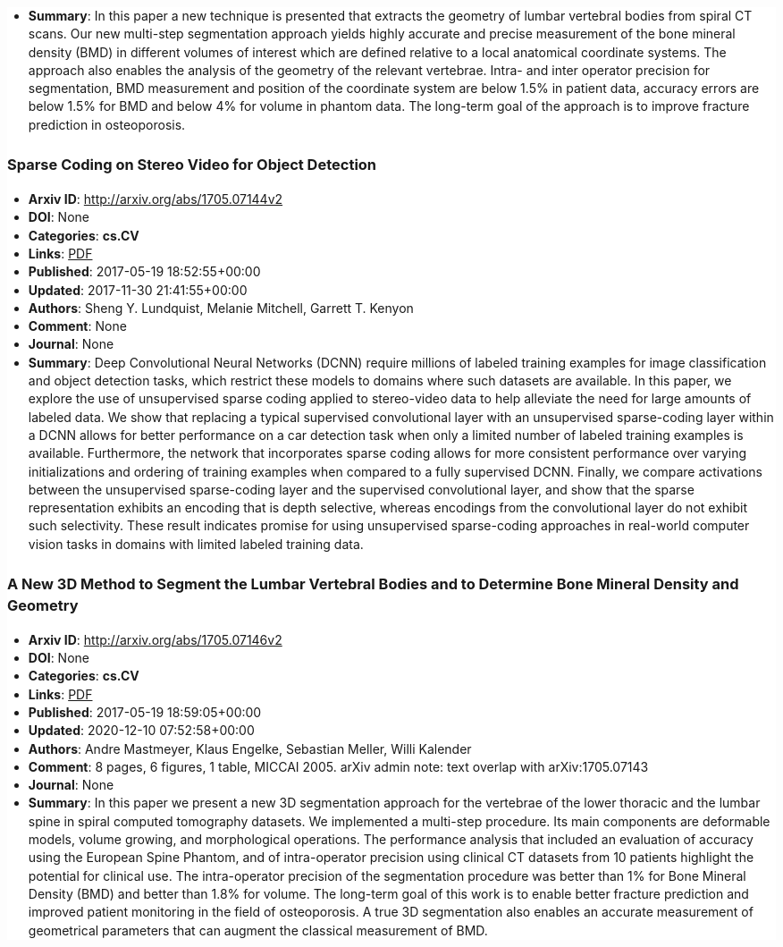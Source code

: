 - **Summary**: In this paper a new technique is presented that extracts the geometry of lumbar vertebral bodies from spiral CT scans. Our new multi-step segmentation approach yields highly accurate and precise measurement of the bone mineral density (BMD) in different volumes of interest which are defined relative to a local anatomical coordinate systems. The approach also enables the analysis of the geometry of the relevant vertebrae. Intra- and inter operator precision for segmentation, BMD measurement and position of the coordinate system are below 1.5% in patient data, accuracy errors are below 1.5% for BMD and below 4% for volume in phantom data. The long-term goal of the approach is to improve fracture prediction in osteoporosis.



### Sparse Coding on Stereo Video for Object Detection
- **Arxiv ID**: http://arxiv.org/abs/1705.07144v2
- **DOI**: None
- **Categories**: **cs.CV**
- **Links**: [PDF](http://arxiv.org/pdf/1705.07144v2)
- **Published**: 2017-05-19 18:52:55+00:00
- **Updated**: 2017-11-30 21:41:55+00:00
- **Authors**: Sheng Y. Lundquist, Melanie Mitchell, Garrett T. Kenyon
- **Comment**: None
- **Journal**: None
- **Summary**: Deep Convolutional Neural Networks (DCNN) require millions of labeled training examples for image classification and object detection tasks, which restrict these models to domains where such datasets are available. In this paper, we explore the use of unsupervised sparse coding applied to stereo-video data to help alleviate the need for large amounts of labeled data. We show that replacing a typical supervised convolutional layer with an unsupervised sparse-coding layer within a DCNN allows for better performance on a car detection task when only a limited number of labeled training examples is available. Furthermore, the network that incorporates sparse coding allows for more consistent performance over varying initializations and ordering of training examples when compared to a fully supervised DCNN. Finally, we compare activations between the unsupervised sparse-coding layer and the supervised convolutional layer, and show that the sparse representation exhibits an encoding that is depth selective, whereas encodings from the convolutional layer do not exhibit such selectivity. These result indicates promise for using unsupervised sparse-coding approaches in real-world computer vision tasks in domains with limited labeled training data.



### A New 3D Method to Segment the Lumbar Vertebral Bodies and to Determine Bone Mineral Density and Geometry
- **Arxiv ID**: http://arxiv.org/abs/1705.07146v2
- **DOI**: None
- **Categories**: **cs.CV**
- **Links**: [PDF](http://arxiv.org/pdf/1705.07146v2)
- **Published**: 2017-05-19 18:59:05+00:00
- **Updated**: 2020-12-10 07:52:58+00:00
- **Authors**: Andre Mastmeyer, Klaus Engelke, Sebastian Meller, Willi Kalender
- **Comment**: 8 pages, 6 figures, 1 table, MICCAI 2005. arXiv admin note: text
  overlap with arXiv:1705.07143
- **Journal**: None
- **Summary**: In this paper we present a new 3D segmentation approach for the vertebrae of the lower thoracic and the lumbar spine in spiral computed tomography datasets. We implemented a multi-step procedure. Its main components are deformable models, volume growing, and morphological operations. The performance analysis that included an evaluation of accuracy using the European Spine Phantom, and of intra-operator precision using clinical CT datasets from 10 patients highlight the potential for clinical use. The intra-operator precision of the segmentation procedure was better than 1% for Bone Mineral Density (BMD) and better than 1.8% for volume. The long-term goal of this work is to enable better fracture prediction and improved patient monitoring in the field of osteoporosis. A true 3D segmentation also enables an accurate measurement of geometrical parameters that can augment the classical measurement of BMD.
